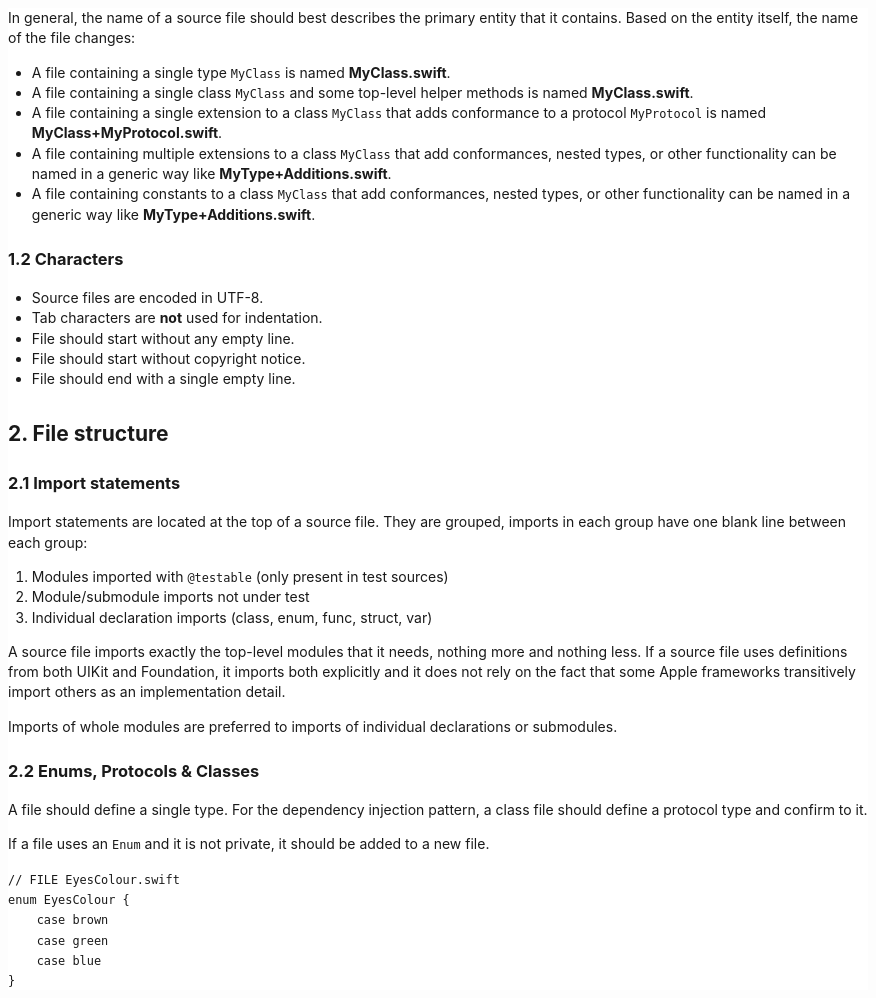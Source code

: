 In general, the name of a source file should best describes the primary entity that it contains. Based on the entity itself, the name of the file changes:

* A file containing a single type `MyClass` is named **MyClass.swift**.
* A file containing a single class `MyClass` and some top-level helper methods is named **MyClass.swift**.
* A file containing a single extension to a class `MyClass` that adds conformance to a protocol `MyProtocol` is named **MyClass+MyProtocol.swift**.
* A file containing multiple extensions to a class `MyClass` that add conformances, nested types, or other functionality can be named in a generic way like **MyType+Additions.swift**.
* A file containing constants to a class `MyClass` that add conformances, nested types, or other functionality can be named in a generic way like **MyType+Additions.swift**.

### 1.2 Characters

* Source files are encoded in UTF-8.
* Tab characters are **not** used for indentation.
* File should start without any empty line.
* File should start without copyright notice.
* File should end with a single empty line.


## 2. File structure

### 2.1 Import statements

Import statements are located at the top of a source file. They are grouped, imports in each group have one blank line between each group:

1. Modules imported with `@testable` (only present in test sources)
2. Module/submodule imports not under test
3. Individual declaration imports (class, enum, func, struct, var)

A source file imports exactly the top-level modules that it needs, nothing more and nothing less. If a source file uses definitions from both UIKit and Foundation, it imports both explicitly and it does not rely on the fact that some Apple frameworks transitively import others as an implementation detail.

Imports of whole modules are preferred to imports of individual declarations or submodules.

### 2.2 Enums, Protocols & Classes

A file should define a single type. For the dependency injection pattern, a class file should define a protocol type and confirm to it.

If a file uses an `Enum` and it is not private, it should be added to a new file.

```
// FILE EyesColour.swift
enum EyesColour {
    case brown
    case green
    case blue
}
```
